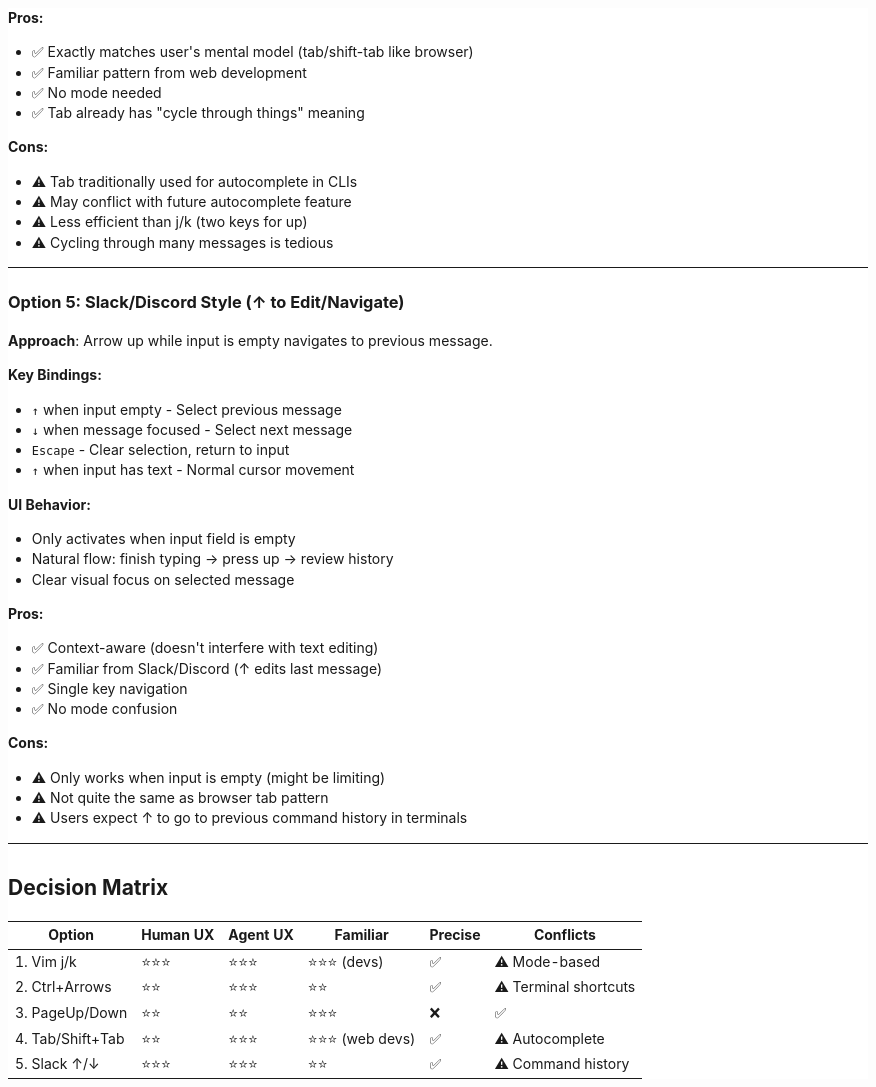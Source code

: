 **Pros:**
- ✅ Exactly matches user's mental model (tab/shift-tab like browser)
- ✅ Familiar pattern from web development
- ✅ No mode needed
- ✅ Tab already has "cycle through things" meaning

**Cons:**
- ⚠️ Tab traditionally used for autocomplete in CLIs
- ⚠️ May conflict with future autocomplete feature
- ⚠️ Less efficient than j/k (two keys for up)
- ⚠️ Cycling through many messages is tedious

---

### Option 5: Slack/Discord Style (↑ to Edit/Navigate)

**Approach**: Arrow up while input is empty navigates to previous message.

**Key Bindings:**
- `↑` when input empty - Select previous message
- `↓` when message focused - Select next message
- `Escape` - Clear selection, return to input
- `↑` when input has text - Normal cursor movement

**UI Behavior:**
- Only activates when input field is empty
- Natural flow: finish typing → press up → review history
- Clear visual focus on selected message

**Pros:**
- ✅ Context-aware (doesn't interfere with text editing)
- ✅ Familiar from Slack/Discord (↑ edits last message)
- ✅ Single key navigation
- ✅ No mode confusion

**Cons:**
- ⚠️ Only works when input is empty (might be limiting)
- ⚠️ Not quite the same as browser tab pattern
- ⚠️ Users expect ↑ to go to previous command history in terminals

---

## Decision Matrix

| Option | Human UX | Agent UX | Familiar | Precise | Conflicts |
|--------|----------|----------|----------|---------|-----------|
| 1. Vim j/k | ⭐⭐⭐ | ⭐⭐⭐ | ⭐⭐⭐ (devs) | ✅ | ⚠️ Mode-based |
| 2. Ctrl+Arrows | ⭐⭐ | ⭐⭐⭐ | ⭐⭐ | ✅ | ⚠️ Terminal shortcuts |
| 3. PageUp/Down | ⭐⭐ | ⭐⭐ | ⭐⭐⭐ | ❌ | ✅ |
| 4. Tab/Shift+Tab | ⭐⭐ | ⭐⭐⭐ | ⭐⭐⭐ (web devs) | ✅ | ⚠️ Autocomplete |
| 5. Slack ↑/↓ | ⭐⭐⭐ | ⭐⭐⭐ | ⭐⭐ | ✅ | ⚠️ Command history |
